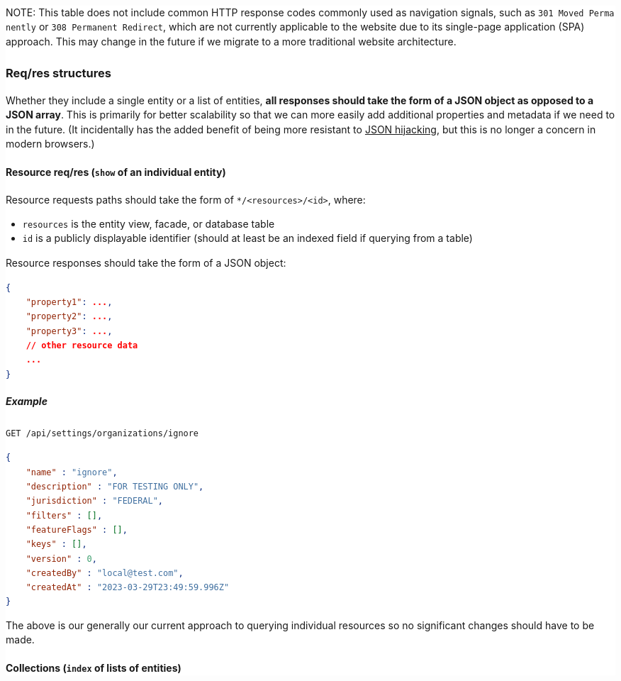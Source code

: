 NOTE: This table does not include common HTTP response codes commonly used as navigation signals, such as `301 Moved Permanently` or `308 Permanent Redirect`, which are not currently applicable to the website due to its single-page application (SPA) approach.  This may change in the future if we migrate to a more traditional website architecture.

### Req/res structures

Whether they include a single entity or a list of entities, **all responses should take the form of a JSON object as opposed to a JSON array**.  This is primarily for better scalability so that we can more easily add additional properties and metadata if we need to in the future.  (It incidentally has the added benefit of being more resistant to [JSON hijacking](https://haacked.com/archive/2008/11/20/anatomy-of-a-subtle-json-vulnerability.aspx/), but this is no longer a concern in modern browsers.)

#### Resource req/res (`show` of an individual entity)

Resource requests paths should take the form of `*/<resources>/<id>`, where:
- `resources` is the entity view, facade, or database table
- `id` is a publicly displayable identifier (should at least be an indexed field if querying from a table)

Resource responses should take the form of a JSON object:

```json
{
    "property1": ...,
    "property2": ...,
    "property3": ...,
    // other resource data     
    ...
}
```

##### Example

`GET /api/settings/organizations/ignore`

```json
{
    "name" : "ignore",
    "description" : "FOR TESTING ONLY",
    "jurisdiction" : "FEDERAL",
    "filters" : [],
    "featureFlags" : [],
    "keys" : [],
    "version" : 0,
    "createdBy" : "local@test.com",
    "createdAt" : "2023-03-29T23:49:59.996Z"
}
```

The above is our generally our current approach to querying individual resources so no significant changes should have to be made.

#### Collections (`index` of lists of entities)
